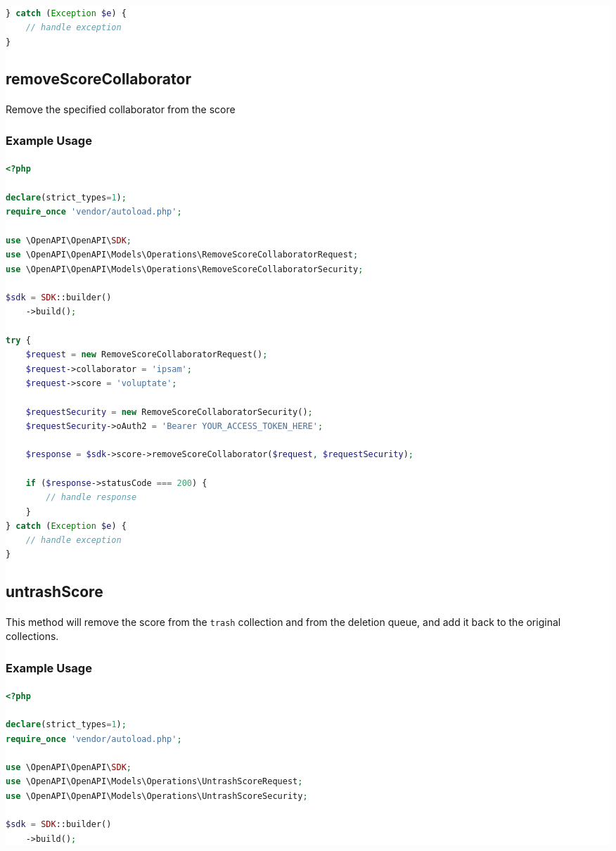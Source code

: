 ```php
} catch (Exception $e) {
    // handle exception
}
```

## removeScoreCollaborator

Remove the specified collaborator from the score


### Example Usage

```php
<?php

declare(strict_types=1);
require_once 'vendor/autoload.php';

use \OpenAPI\OpenAPI\SDK;
use \OpenAPI\OpenAPI\Models\Operations\RemoveScoreCollaboratorRequest;
use \OpenAPI\OpenAPI\Models\Operations\RemoveScoreCollaboratorSecurity;

$sdk = SDK::builder()
    ->build();

try {
    $request = new RemoveScoreCollaboratorRequest();
    $request->collaborator = 'ipsam';
    $request->score = 'voluptate';

    $requestSecurity = new RemoveScoreCollaboratorSecurity();
    $requestSecurity->oAuth2 = 'Bearer YOUR_ACCESS_TOKEN_HERE';

    $response = $sdk->score->removeScoreCollaborator($request, $requestSecurity);

    if ($response->statusCode === 200) {
        // handle response
    }
} catch (Exception $e) {
    // handle exception
}
```

## untrashScore

This method will remove the score from the `trash` collection and from the deletion queue, and add it back to the original collections.


### Example Usage

```php
<?php

declare(strict_types=1);
require_once 'vendor/autoload.php';

use \OpenAPI\OpenAPI\SDK;
use \OpenAPI\OpenAPI\Models\Operations\UntrashScoreRequest;
use \OpenAPI\OpenAPI\Models\Operations\UntrashScoreSecurity;

$sdk = SDK::builder()
    ->build();

```
